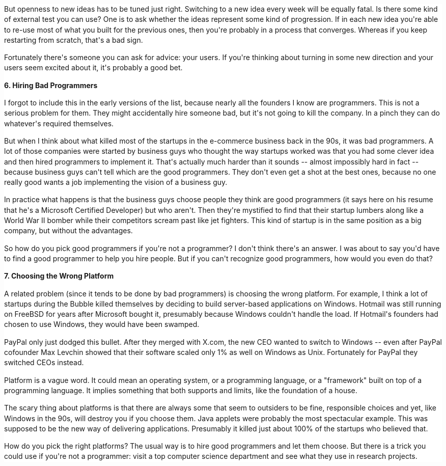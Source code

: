  But openness to new ideas has to be tuned just right. Switching to a new idea every week will be equally fatal. Is there some kind of external test you can use? One is to ask whether the ideas represent some kind of progression. If in each new idea you're able to re-use most of what you built for the previous ones, then you're probably in a process that converges. Whereas if you keep restarting from scratch, that's a bad sign.   
  
 Fortunately there's someone you can ask for advice: your users. If you're thinking about turning in some new direction and your users seem excited about it, it's probably a good bet.   
  
  **6\. Hiring Bad Programmers**   
  
 I forgot to include this in the early versions of the list, because nearly all the founders I know are programmers. This is not a serious problem for them. They might accidentally hire someone bad, but it's not going to kill the company. In a pinch they can do whatever's required themselves.   
  
 But when I think about what killed most of the startups in the e-commerce business back in the 90s, it was bad programmers. A lot of those companies were started by business guys who thought the way startups worked was that you had some clever idea and then hired programmers to implement it. That's actually much harder than it sounds -- almost impossibly hard in fact -- because business guys can't tell which are the good programmers. They don't even get a shot at the best ones, because no one really good wants a job implementing the vision of a business guy.   
  
 In practice what happens is that the business guys choose people they think are good programmers (it says here on his resume that he's a Microsoft Certified Developer) but who aren't. Then they're mystified to find that their startup lumbers along like a World War II bomber while their competitors scream past like jet fighters. This kind of startup is in the same position as a big company, but without the advantages.   
  
 So how do you pick good programmers if you're not a programmer? I don't think there's an answer. I was about to say you'd have to find a good programmer to help you hire people. But if you can't recognize good programmers, how would you even do that?   
  
  **7\. Choosing the Wrong Platform**   
  
 A related problem (since it tends to be done by bad programmers) is choosing the wrong platform. For example, I think a lot of startups during the Bubble killed themselves by deciding to build server-based applications on Windows. Hotmail was still running on FreeBSD for years after Microsoft bought it, presumably because Windows couldn't handle the load. If Hotmail's founders had chosen to use Windows, they would have been swamped.   
  
 PayPal only just dodged this bullet. After they merged with X.com, the new CEO wanted to switch to Windows -- even after PayPal cofounder Max Levchin showed that their software scaled only 1% as well on Windows as Unix. Fortunately for PayPal they switched CEOs instead.   
  
 Platform is a vague word. It could mean an operating system, or a programming language, or a "framework" built on top of a programming language. It implies something that both supports and limits, like the foundation of a house.   
  
 The scary thing about platforms is that there are always some that seem to outsiders to be fine, responsible choices and yet, like Windows in the 90s, will destroy you if you choose them. Java applets were probably the most spectacular example. This was supposed to be the new way of delivering applications. Presumably it killed just about 100% of the startups who believed that.   
  
 How do you pick the right platforms? The usual way is to hire good programmers and let them choose. But there is a trick you could use if you're not a programmer: visit a top computer science department and see what they use in research projects.   
  